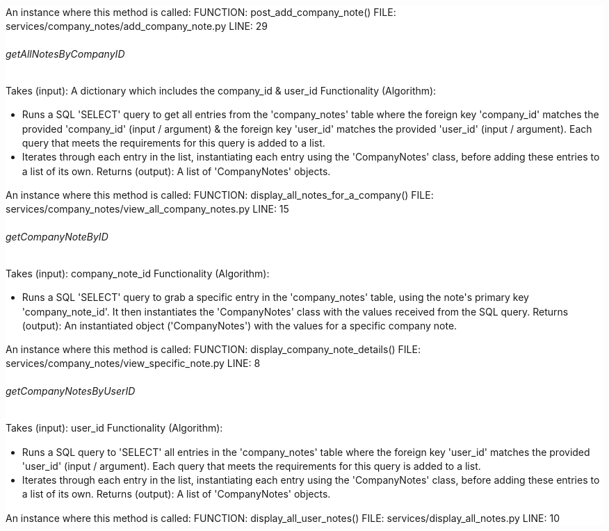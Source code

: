 An instance where this method is called:
FUNCTION:   post_add_company_note()
FILE:       services/company_notes/add_company_note.py
LINE:       29

###### getAllNotesByCompanyID
Takes (input): 
    A dictionary which includes the company_id & user_id
Functionality (Algorithm):
-   Runs a SQL 'SELECT' query to get all entries from the 'company_notes' table where the foreign key 'company_id' matches the provided 'company_id' (input / argument) & the foreign key 'user_id' matches the provided 'user_id' (input / argument). Each query that meets the requirements for this query is added to a list.
-   Iterates through each entry in the list, instantiating each entry using the 'CompanyNotes' class, before adding these entries to a list of its own. 
Returns (output): 
    A list of 'CompanyNotes' objects.

An instance where this method is called:
FUNCTION:   display_all_notes_for_a_company()
FILE:       services/company_notes/view_all_company_notes.py
LINE:       15

###### getCompanyNoteByID
Takes (input): 
    company_note_id
Functionality (Algorithm):
-   Runs a SQL 'SELECT' query to grab a specific entry in the 'company_notes' table, using the note's primary key 'company_note_id'. It then instantiates the 'CompanyNotes' class with the values received from the SQL query. 
Returns (output): 
    An instantiated object ('CompanyNotes') with the values for a specific company note. 

An instance where this method is called:
FUNCTION:   display_company_note_details()
FILE:       services/company_notes/view_specific_note.py
LINE:       8

###### getCompanyNotesByUserID
Takes (input): 
    user_id
Functionality (Algorithm):
-   Runs a SQL query to 'SELECT' all entries in the 'company_notes' table where the foreign key 'user_id' matches the provided 'user_id' (input / argument). Each query that meets the requirements for this query is added to a list.
-   Iterates through each entry in the list, instantiating each entry using the 'CompanyNotes' class, before adding these entries to a list of its own. 
Returns (output): 
    A list of 'CompanyNotes' objects.

An instance where this method is called:
FUNCTION:   display_all_user_notes()
FILE:       services/display_all_notes.py
LINE:       10
